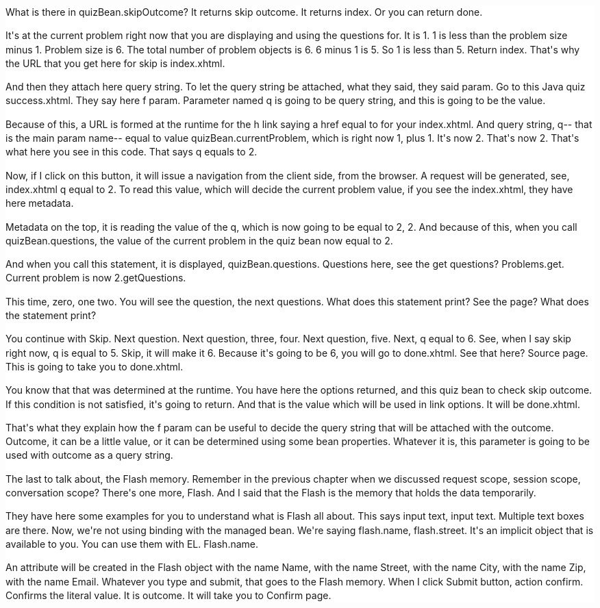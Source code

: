 What is there in quizBean.skipOutcome? It returns skip outcome. It returns index. Or you can return done.

It's at the current problem right now that you are displaying and using the questions for. It is 1. 1 is less than the problem size minus 1. Problem size is 6. The total number of problem objects is 6. 6 minus 1 is 5. So 1 is less than 5. Return index. That's why the URL that you get here for skip is index.xhtml.

And then they attach here query string. To let the query string be attached, what they said, they said param. Go to this Java quiz success.xhtml. They say here f param. Parameter named q is going to be query string, and this is going to be the value.

Because of this, a URL is formed at the runtime for the h link saying a href equal to for your index.xhtml. And query string, q-- that is the main param name-- equal to value quizBean.currentProblem, which is right now 1, plus 1. It's now 2. That's now 2. That's what here you see in this code. That says q equals to 2.

Now, if I click on this button, it will issue a navigation from the client side, from the browser. A request will be generated, see, index.xhtml q equal to 2. To read this value, which will decide the current problem value, if you see the index.xhtml, they have here metadata.

Metadata on the top, it is reading the value of the q, which is now going to be equal to 2, 2. And because of this, when you call quizBean.questions, the value of the current problem in the quiz bean now equal to 2.

And when you call this statement, it is displayed, quizBean.questions. Questions here, see the get questions? Problems.get. Current problem is now 2.getQuestions.

This time, zero, one two. You will see the question, the next questions. What does this statement print? See the page? What does the statement print?

You continue with Skip. Next question. Next question, three, four. Next question, five. Next, q equal to 6. See, when I say skip right now, q is equal to 5. Skip, it will make it 6. Because it's going to be 6, you will go to done.xhtml. See that here? Source page. This is going to take you to done.xhtml.

You know that that was determined at the runtime. You have here the options returned, and this quiz bean to check skip outcome. If this condition is not satisfied, it's going to return. And that is the value which will be used in link options. It will be done.xhtml.

That's what they explain how the f param can be useful to decide the query string that will be attached with the outcome. Outcome, it can be a little value, or it can be determined using some bean properties. Whatever it is, this parameter is going to be used with outcome as a query string.

The last to talk about, the Flash memory. Remember in the previous chapter when we discussed request scope, session scope, conversation scope? There's one more, Flash. And I said that the Flash is the memory that holds the data temporarily.

They have here some examples for you to understand what is Flash all about. This says input text, input text. Multiple text boxes are there. Now, we're not using binding with the managed bean. We're saying flash.name, flash.street. It's an implicit object that is available to you. You can use them with EL. Flash.name.

An attribute will be created in the Flash object with the name Name, with the name Street, with the name City, with the name Zip, with the name Email. Whatever you type and submit, that goes to the Flash memory. When I click Submit button, action confirm. Confirms the literal value. It is outcome. It will take you to Confirm page.
